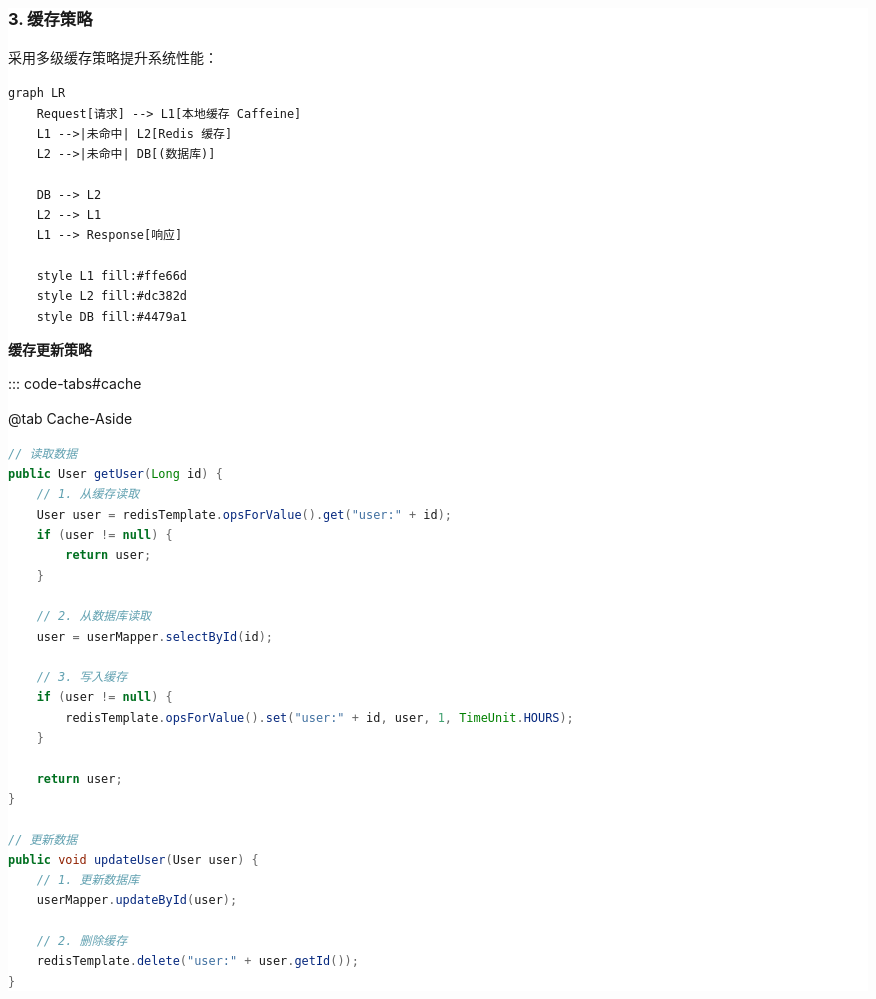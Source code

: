 ### 3. 缓存策略

采用多级缓存策略提升系统性能：

```mermaid
graph LR
    Request[请求] --> L1[本地缓存 Caffeine]
    L1 -->|未命中| L2[Redis 缓存]
    L2 -->|未命中| DB[(数据库)]
    
    DB --> L2
    L2 --> L1
    L1 --> Response[响应]
    
    style L1 fill:#ffe66d
    style L2 fill:#dc382d
    style DB fill:#4479a1
```

**缓存更新策略**

::: code-tabs#cache

@tab Cache-Aside

```java
// 读取数据
public User getUser(Long id) {
    // 1. 从缓存读取
    User user = redisTemplate.opsForValue().get("user:" + id);
    if (user != null) {
        return user;
    }
    
    // 2. 从数据库读取
    user = userMapper.selectById(id);
    
    // 3. 写入缓存
    if (user != null) {
        redisTemplate.opsForValue().set("user:" + id, user, 1, TimeUnit.HOURS);
    }
    
    return user;
}

// 更新数据
public void updateUser(User user) {
    // 1. 更新数据库
    userMapper.updateById(user);
    
    // 2. 删除缓存
    redisTemplate.delete("user:" + user.getId());
}
```
